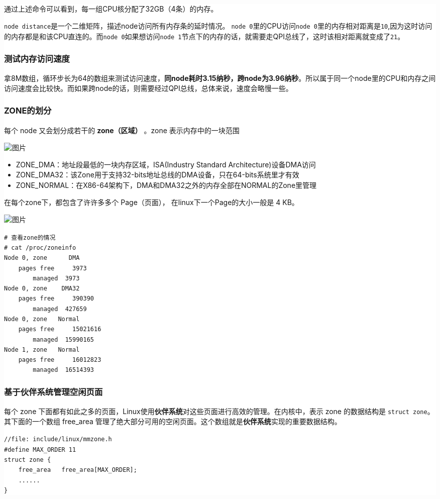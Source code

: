 通过上述命令可以看到，每一组CPU核分配了32GB（4条）的内存。

 `node distance`是一个二维矩阵，描述node访问所有内存条的延时情况。 `node 0`里的CPU访问`node 0`里的内存相对距离是`10`,因为这时访问的内存都是和该CPU直连的。而`node 0`如果想访问`node 1`节点下的内存的话，就需要走QPI总线了，这时该相对距离就变成了`21`。

### 测试内存访问速度

拿8M数组，循环步长为64的数组来测试访问速度，**同node耗时3.15纳秒，跨node为3.96纳秒**。所以属于同一个node里的CPU和内存之间访问速度会比较快。而如果跨node的话，则需要经过QPI总线，总体来说，速度会略慢一些。

### ZONE的划分

每个 node 又会划分成若干的 **zone（区域）** 。zone 表示内存中的一块范围

![图片](https://mmbiz.qpic.cn/mmbiz_png/BBjAFF4hcwqaAQqD5oD1fKeE1YL8ic9QFlzmPwIX0QzI2YPUFkGaicuBibgGf83IUa5QGJFsrBNia4hRHNibusECttg/640?wx_fmt=png&wxfrom=5&wx_lazy=1&wx_co=1)

- ZONE_DMA：地址段最低的一块内存区域，ISA(Industry Standard Architecture)设备DMA访问
- ZONE_DMA32：该Zone用于支持32-bits地址总线的DMA设备，只在64-bits系统里才有效
- ZONE_NORMAL：在X86-64架构下，DMA和DMA32之外的内存全部在NORMAL的Zone里管理

在每个zone下，都包含了许许多多个 Page（页面）， 在linux下一个Page的大小一般是 4 KB。

![图片](https://mmbiz.qpic.cn/mmbiz_png/BBjAFF4hcwqaAQqD5oD1fKeE1YL8ic9QFnfwpW3EKD8rDGSjiaEMy1mYGoTmLmv3vLBlnXpgQJDUb23ayksRP4Dg/640?wx_fmt=png&wxfrom=5&wx_lazy=1&wx_co=1)

```shell
# 查看zone的情况
# cat /proc/zoneinfo
Node 0, zone      DMA
    pages free     3973
        managed  3973
Node 0, zone    DMA32
    pages free     390390
        managed  427659
Node 0, zone   Normal
    pages free     15021616
        managed  15990165
Node 1, zone   Normal
    pages free     16012823
        managed  16514393            
```

### 基于伙伴系统管理空闲页面

每个 zone 下面都有如此之多的页面，Linux使用**伙伴系统**对这些页面进行高效的管理。在内核中，表示 zone 的数据结构是 `struct zone`。其下面的一个数组 free_area 管理了绝大部分可用的空闲页面。这个数组就是**伙伴系统**实现的重要数据结构。

```shell
//file: include/linux/mmzone.h
#define MAX_ORDER 11
struct zone {
    free_area   free_area[MAX_ORDER];
    ......
}
```
